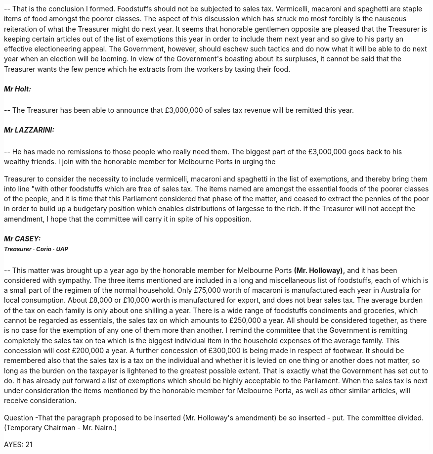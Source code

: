 -- That is the conclusion I formed. Foodstuffs should not be subjected to sales tax. Vermicelli, macaroni and spaghetti are staple items of food amongst the poorer classes. The aspect of this discussion which has struck mo most forcibly is the nauseous reiteration of what the Treasurer might do next year. It seems that honorable gentlemen opposite are pleased that the Treasurer is keeping certain articles out of the list of exemptions this year in order to include them next year and so give to his party an effective electioneering appeal. The Government, however, should eschew such tactics and do now what it will be able to do next year when an election will be looming. In view of the Government's boasting about its surpluses, it cannot be said that the Treasurer wants the few pence which he extracts from the workers by taxing their food. 

##### Mr Holt:

--  The Treasurer has been able to announce that £3,000,000 of sales tax revenue will be remitted this year. 

##### Mr LAZZARINI:

-- He has made no remissions to those people who really need them. The biggest part of the £3,000,000 goes back to his wealthy friends. I join with the honorable member for Melbourne Ports in urging the 

Treasurer to consider the necessity to include vermicelli, macaroni and spaghetti in the list of exemptions, and thereby bring them into line "with other foodstuffs which are free of sales tax. The items named are amongst the essential foods of the poorer classes of the people, and it is time that this Parliament considered that phase of the matter, and ceased to extract the pennies of the poor in order to build up a budgetary position which enables distributions of largesse to the rich. If the Treasurer will not accept the amendment, I hope that the committee will carry it in spite of his opposition. 

##### Mr CASEY:<br><small class="text-muted">Treasurer &middot; Corio &middot; UAP</small>

-- This matter was brought up a year ago by the honorable member for Melbourne Ports  **(Mr. Holloway),**  and it has been considered with sympathy. The three items mentioned are included in a long and miscellaneous list of foodstuffs, each of which is a small part of the regimen of the normal household. Only £75,000 worth of macaroni is manufactured each year in Australia for local consumption. About £8,000 or £10,000 worth is manufactured for export, and does not bear sales tax. The average burden of the tax on each family is only about one shilling a year. There is a wide range of foodstuffs condiments and groceries, which cannot be regarded as essentials, the sales tax on which amounts to £250,000 a year. All should be considered together, as there is no case for the exemption of any one of them more than another. I remind the committee that the Government is remitting completely the sales tax on tea which is the biggest individual item in the household expenses of the average family. This concession will cost £200,000 a year. A further concession of £300,000 is being made in respect of footwear. It should be remembered also that the sales tax is a tax on the individual and whether it is levied on one thing or another does not matter, so long as the burden on the taxpayer is lightened to the greatest possible extent. That is exactly what the Government has set out to do. It has already put forward a list of exemptions which should be highly acceptable to the Parliament. When the sales tax is next under consideration the items mentioned by  the  honorable member for Melbourne  Porta,  as well as other similar articles, will receive consideration. 

Question -That the paragraph proposed to be inserted (Mr. Holloway's amendment) be so inserted - put. The committee divided. (Temporary Chairman - Mr. Nairn.)

AYES: 21
